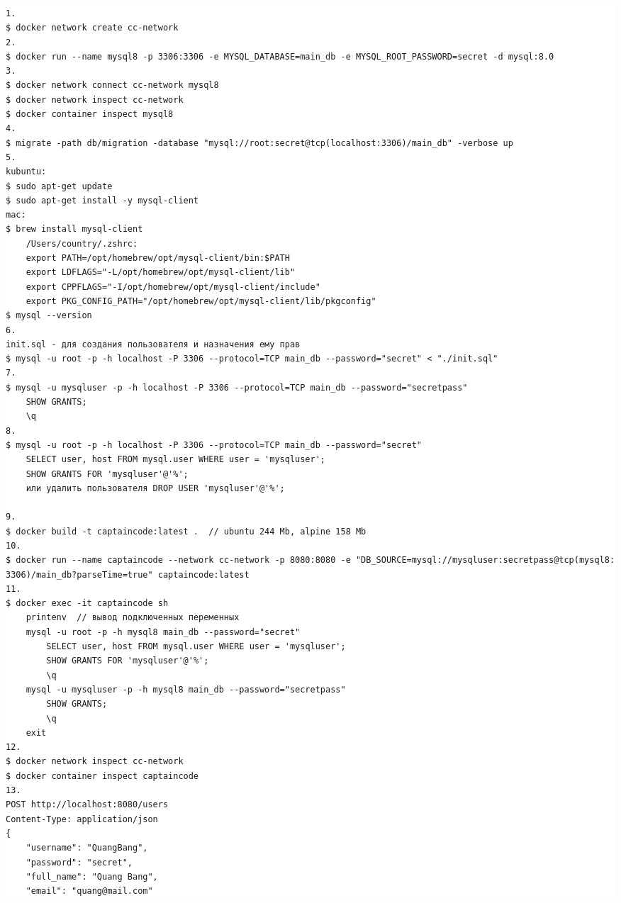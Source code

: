     1.
    $ docker network create cc-network
    2.
    $ docker run --name mysql8 -p 3306:3306 -e MYSQL_DATABASE=main_db -e MYSQL_ROOT_PASSWORD=secret -d mysql:8.0
    3.
    $ docker network connect cc-network mysql8
    $ docker network inspect cc-network
    $ docker container inspect mysql8
    4.
    $ migrate -path db/migration -database "mysql://root:secret@tcp(localhost:3306)/main_db" -verbose up
    5.
    kubuntu:
    $ sudo apt-get update
    $ sudo apt-get install -y mysql-client
    mac:
    $ brew install mysql-client
        /Users/country/.zshrc:
        export PATH=/opt/homebrew/opt/mysql-client/bin:$PATH
        export LDFLAGS="-L/opt/homebrew/opt/mysql-client/lib"
        export CPPFLAGS="-I/opt/homebrew/opt/mysql-client/include"
        export PKG_CONFIG_PATH="/opt/homebrew/opt/mysql-client/lib/pkgconfig"
    $ mysql --version
    6.
    init.sql - для создания пользователя и назначения ему прав
    $ mysql -u root -p -h localhost -P 3306 --protocol=TCP main_db --password="secret" < "./init.sql"
    7.
    $ mysql -u mysqluser -p -h localhost -P 3306 --protocol=TCP main_db --password="secretpass"
        SHOW GRANTS;
        \q
    8.
    $ mysql -u root -p -h localhost -P 3306 --protocol=TCP main_db --password="secret"
        SELECT user, host FROM mysql.user WHERE user = 'mysqluser';
        SHOW GRANTS FOR 'mysqluser'@'%';
        или удалить пользователя DROP USER 'mysqluser'@'%';

    9.
    $ docker build -t captaincode:latest .  // ubuntu 244 Mb, alpine 158 Mb
    10. 
    $ docker run --name captaincode --network cc-network -p 8080:8080 -e "DB_SOURCE=mysql://mysqluser:secretpass@tcp(mysql8:3306)/main_db?parseTime=true" captaincode:latest
    11.
    $ docker exec -it captaincode sh
        printenv  // вывод подключенных переменных
        mysql -u root -p -h mysql8 main_db --password="secret"
            SELECT user, host FROM mysql.user WHERE user = 'mysqluser';
            SHOW GRANTS FOR 'mysqluser'@'%';
            \q
        mysql -u mysqluser -p -h mysql8 main_db --password="secretpass"
            SHOW GRANTS;
            \q
        exit
    12.
    $ docker network inspect cc-network
    $ docker container inspect captaincode
    13.
    POST http://localhost:8080/users
    Content-Type: application/json
    {
        "username": "QuangBang",
        "password": "secret",
        "full_name": "Quang Bang",
        "email": "quang@mail.com"